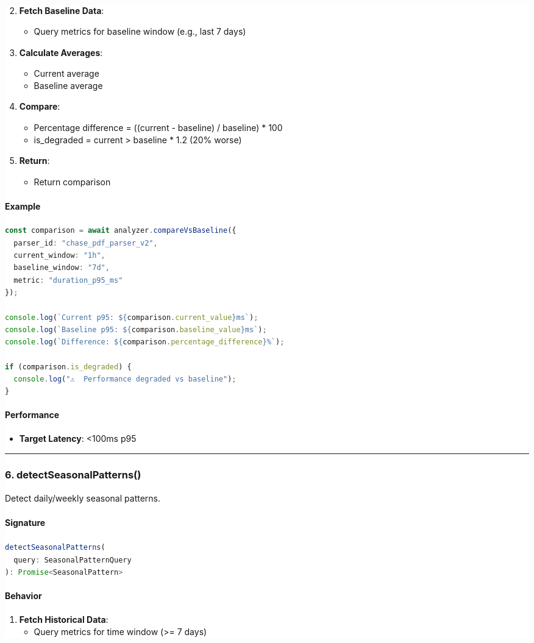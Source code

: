 2. **Fetch Baseline Data**:
   - Query metrics for baseline window (e.g., last 7 days)

3. **Calculate Averages**:
   - Current average
   - Baseline average

4. **Compare**:
   - Percentage difference = ((current - baseline) / baseline) * 100
   - is_degraded = current > baseline * 1.2 (20% worse)

5. **Return**:
   - Return comparison

#### Example

```typescript
const comparison = await analyzer.compareVsBaseline({
  parser_id: "chase_pdf_parser_v2",
  current_window: "1h",
  baseline_window: "7d",
  metric: "duration_p95_ms"
});

console.log(`Current p95: ${comparison.current_value}ms`);
console.log(`Baseline p95: ${comparison.baseline_value}ms`);
console.log(`Difference: ${comparison.percentage_difference}%`);

if (comparison.is_degraded) {
  console.log("⚠️  Performance degraded vs baseline");
}
```

#### Performance

- **Target Latency**: <100ms p95

---

### 6. detectSeasonalPatterns()

Detect daily/weekly seasonal patterns.

#### Signature

```typescript
detectSeasonalPatterns(
  query: SeasonalPatternQuery
): Promise<SeasonalPattern>
```

#### Behavior

1. **Fetch Historical Data**:
   - Query metrics for time window (>= 7 days)
